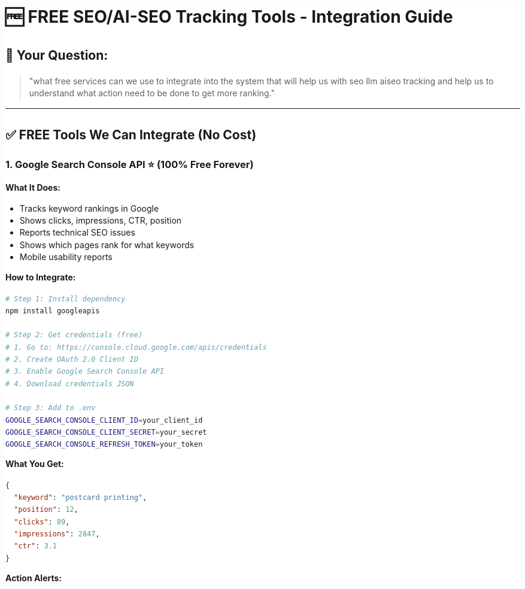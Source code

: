 # 🆓 FREE SEO/AI-SEO Tracking Tools - Integration Guide

## 🎯 Your Question:

> "what free services can we use to integrate into the system that will help us with seo llm aiseo tracking and help us to understand what action need to be done to get more ranking."

---

## ✅ FREE Tools We Can Integrate (No Cost)

### 1. **Google Search Console API** ⭐ (100% Free Forever)

**What It Does:**

- Tracks keyword rankings in Google
- Shows clicks, impressions, CTR, position
- Reports technical SEO issues
- Shows which pages rank for what keywords
- Mobile usability reports

**How to Integrate:**

```bash
# Step 1: Install dependency
npm install googleapis

# Step 2: Get credentials (free)
# 1. Go to: https://console.cloud.google.com/apis/credentials
# 2. Create OAuth 2.0 Client ID
# 3. Enable Google Search Console API
# 4. Download credentials JSON

# Step 3: Add to .env
GOOGLE_SEARCH_CONSOLE_CLIENT_ID=your_client_id
GOOGLE_SEARCH_CONSOLE_CLIENT_SECRET=your_secret
GOOGLE_SEARCH_CONSOLE_REFRESH_TOKEN=your_token
```

**What You Get:**

```json
{
  "keyword": "postcard printing",
  "position": 12,
  "clicks": 89,
  "impressions": 2847,
  "ctr": 3.1
}
```

**Action Alerts:**
